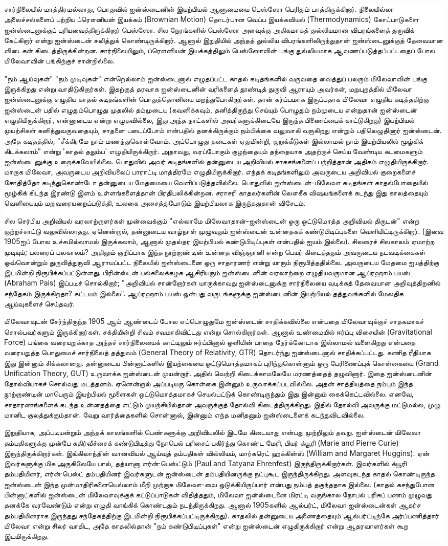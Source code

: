 சார்நிலையில் மாத்திரமல்லாது, பொதுவில் ஐன்ஸ்டைனின் இயற்பியல் ஆளுமையை பெஸ்ஸோ பெரிதும் பாத்திருக்கிறார். நிலையில்லா அலைச்சல்களைப் பற்றிய ப்ரௌனியன் இயக்கம் (Brownian Motion) தொடர்பான வெப்ப இயக்கவியல் (Thermodynamics) கோட்பாடுகளை ஐன்ஸ்டைனுக்குப் புரியவைத்திருக்கிறார் பெஸ்ஸோ. சில நேரங்களில் பெஸ்ஸோ அளவுக்கு அதிகமாகத் துல்லியமான விபரங்களைத் துருவிக் கேட்கிறார் என்று ஐன்ஸ்டைன் சலித்துக் கொண்டிருக்கிறார். ஆனால் இறுதியில் அந்தத் துல்லிய விபரங்களிலிருந்துதான் ஐன்ஸ்டைனுக்குத் தேவையான விடைகள் கிடைத்திருக்கின்றன. சார்நிலையிலும், ப்ரௌனியன் இயக்கத்திலும் பெஸ்ஸோவின் பங்கு துல்லியமாக ஆவணப்படுத்தப்பட்டதைப் போல மிலேவாவின் பங்கிற்குச் சான்றில்லை. 

"நம் ஆய்வுகள்" "நம் முடிவுகள்" என்றெல்லாம் ஐன்ஸ்டைனால் எழுதப்பட்ட காதல் கடிதங்களில் வருவதை வைத்துப் பலரும் மிலேவாவின் பங்கு இருக்கிறது என்று வாதிடுகிறார்கள். இதற்குத் தரவாக ஐன்ஸ்டைனின் வரிகளைத் தூண்டித் துருவி ஆராயும் அவர்கள், மறுபுறத்தில் மிலேவா ஐன்ஸ்டைனுக்கு எழுதிய காதல் கடிதங்களின் பொதுத்தொனியை மறந்துபோகிறார்கள். தான் கர்ப்பமாக இருப்பதாக மிலேவா எழுதிய கடித்ததிற்கு ஐன்ஸ்டைன் பதில் எழுதும்பொழுது முதலில் தம்முடைய (கவனிக்கவும், தனித்திருந்து செய்யும் பொழுதும் நம்முடைய என்றுதான் ஐன்ஸ்டைன் எழுதியிருக்கிறார், என்னுடைய என்று எழுதவில்லை, இது அந்த நாட்களில் அவர்களுக்கிடையே இருந்த பிணைப்பைக் காட்டுகிறது) இயற்பியல் முயற்சிகள் கனிந்துவருவதையும், சாதனை படைப்போம் என்பதில் தனக்கிருக்கும் நம்பிக்கை வலுவாகி வருகிறது என்றும் பதிலெழுதினார் ஐன்ஸ்டைன். அதே கடிதத்தில், "சீக்கிரமே நாம் மணந்துகொள்வோம். அப்பொழுது தடைகள் ஏதுமின்றி, குறுக்கீடுகள் இல்லாமல் நாம் இயற்பியலில் மூழ்கிக் கிடக்கலாம்" என்று 'காதல் ததும்ப' எழுதியிருக்கிறார். அதாவது, வரப்போகும் குழந்தையும் தந்தையாக அதற்குச் செய்ய வேண்டிய கடமைகளும் ஐன்ஸ்டைனுக்கு உறைக்கவேயில்லை. பொதுவில் அவர் கடிதங்களில் தன்னுடைய அறிவியல் சாகசங்களைப் பற்றித்தான் அதிகம் எழுதியிருக்கிறார். மாறாக மிலேவா, அவருடைய அறிவியலைப் பாராட்டி மாத்திரமே எழுதியிருக்கிறார். எந்தக் கடிதங்களிலும் அவருடைய அறிவியல் குறைகளைச் சோதித்தோ கடிந்துகொண்டோ தன்னுடைய மேதமையை வெளிப்படுத்தவில்லை. பொதுவில் ஐன்ஸ்டைன்-மிலேவா கடிதங்கள் காதல்போதையில் மூழ்கிக் கிடந்த இரண்டு இளம் உள்ளங்களைத்தான் பிரதிபலிக்கின்றன. சராசரி காதலர்களின் லௌகீக விஷயங்களைக் கடந்து இது காலத்தையும் வெளியையும் மறுவரையறைப்படுத்தி, உலகை அசைத்துபோடும் இயற்பியலாக இருந்ததுதான் விசேடம். 

சில செர்பிய அறிவியல் வரலாற்றாளர்கள் முன்வைக்கும் "எல்லாமே மிலேவாதான்-ஐன்ஸ்டைன் ஒரு ஒட்டுமொத்த அறிவியல் திருடன்" என்ற குற்றச்சாட்டு வலுவில்லாதது. ஏனென்றால், தன்னுடைய வாழ்நாள் முழுவதும் ஐன்ஸ்டைன் உன்னதகக் கண்டுபிடிப்புகளை வெளியிட்டிருக்கிறார். (இவை 1905ஐப் போல உச்சமில்லாமல் இருக்கலாம், ஆனால் முதல்தர இயற்பியல் கண்டுபிடிப்புகள் என்பதில் ஐயம் இல்லை). சிலரைச் சிலகாலம் ஏமாற்ற முடியும்; பலரைப் பலகாலம்? அதிலும் குறிப்பாக இந்த நூற்றாண்டின் உன்னத விஞ்ஞானி என்ற பெயர் கிடைத்ததும் அவருடைய நடவடிக்கைகள் ஒவ்வொன்றும் துருவித்துருவி ஆராயப்பட்ட நிலையில் ஐன்ஸ்டைனை ஒரு சாதாரணர் என்று யாரும் நிரூபித்ததில்லை. அவருடைய மேதமை ஐயத்திற்கு இடமின்றி நிரூபிக்கப்பட்டுள்ளது. பிரின்ஸ்டன் பல்கலைக்கழக ஆசிரியரும் ஐன்ஸ்டைனின் வரலாற்றை எழுதியவருமான ஆப்ரஹாம் பயஸ் (Abraham Pais) இப்படிச் சொல்கிறார்; "அறிவியல் சான்றோர்கள் யாருக்காவது ஐன்ஸ்டைனுக்கு சார்நிலையை வடிக்கத் தேவையான அறிவுத்திறனில் சந்தேகம் இருக்கிறதா? கட்டயம் இல்லை". ஆப்ரஹாம் பயஸ் ஒன்பது வருடங்களுக்கு ஐன்ஸ்டைனின் இயற்பியல் தத்துவங்களில் மேலதிக ஆய்வுகளைச் செய்தவர். 

மிலேவாவுடன் சேர்ந்திருந்த 1905 ஆம் ஆண்டைப் போல எப்பொழுதுமே ஐன்ஸ்டைன் சாதிக்கவில்லை என்பதை மிலேவாவுக்குச் சாதகமாகச் சொல்பவர்களும் இருக்கிறார்கள். சக்தியின்றி சிவம் சவமாகிவிட்டது என்று சொல்கிறார்கள். ஆனால் உண்மையில் ஈர்ப்பு விசையின் (Gravitational Force) பங்கை வரையறுக்காத அந்தச் சார்நிலையைக் காட்டிலும் ஈர்ப்பினால் ஒளியின் பாதை நேர்க்கோடாக இல்லாமல் வளைகிறது என்பதை வரையறுத்த பொதுமைச் சார்நிலைத் தத்துவம் (General Theory of Relativity, GTR) தொடர்ந்து ஐன்ஸ்டைனால் சாதிக்கப்பட்டது. கணித ரீதியாக இது இன்னும் சிக்கலானது. தன்னுடைய பின்னாட்களில் இயற்கையை ஒட்டுமொத்தமாகப் புரிந்துகொள்ளும் ஒரு பேரிணைப்புக் கொள்கையை (Grand Unification Theory, GUT) உருவாக்க ஐன்ஸ்டைன் முயன்றார். அதில் வெற்றி கிடைக்காமலேயே மரணத்தைத் தழுவினார். இதை ஐன்ஸ்டைனின் தோல்வியாகச் சொல்வது மடத்தனம். ஏனென்றால் அப்படியரு கொள்கை இன்னும் உருவாக்கப்படவில்லை. அதன் சாத்தியத்தை நம்பும் இந்த நூற்றாண்டின் மாபெரும் இயற்பியல் மூளைகள் ஒட்டுமொத்தமாகச் செயல்பட்டுக் கொண்டிருந்தும் இது இன்னும் கைக்கெட்டவில்லை. எனவே, சாதாரணங்களைக் கடந்த உன்னதத்தை எட்டும் முயற்சியில்தான் அவருக்குத் தோல்வி கிடைத்திருக்கிறது. இதில் தோல்வி அவருக்கு மட்டுமல்ல, முழு மானிட குலத்துக்கும்தான். வேறு வார்த்தைகளில் சொன்னால், இன்னும் எந்த மனிதனும் ஐன்ஸ்டைனைக் கடந்துவிடவில்லை. 

இறுதியாக, அப்படியன்றும் அந்தக் காலங்களில் பெண்களுக்கு அறிவியலில் இடமே கிடையாது என்பது முற்றிலும் தவறு. ஐன்ஸ்டைன் மிலேவா தம்பதிகளுக்கு முன்பே கதிர்வீச்சைக் கண்டுபிடித்து நோபெல் பரிசைப் பகிர்ந்து கொண்ட மேரி, பியர் க்யூரி (Marie and Pierre Curie) இருந்திருக்கிறார்கள். இங்கிலாந்தின் வானவியல் ஆய்வுத் தம்பதிகள் வில்லியம், மார்கரெட் ஹக்கின்ஸ் (William and Margaret Huggins). ஏன் இவர்களுக்கு மிக அருகிலேயே பால், தத்யானா எர்ன்·பெஸ்ட்டும் (Paul and Tatyana Ehrenfest) இருந்திருக்கிறார்கள். இவர்களில் க்யூரி தம்பதியினர், எர்ன்·பெஸ்ட் தம்பதியினர் இவர்களுடன் ஐன்ஸ்டைன் தம்பதியினருக்கு நட்புகூட இருந்திருக்கிறது. அளவுகடந்த காதல் கொண்டிருந்த ஐன்ஸ்டைன் இந்த முன்மாதிரிகளையெல்லாம் மீறி முற்றாக மிலேவா-வை ஒடுக்கியிருப்பார் என்பது நம்பத் தகுந்ததாக இல்லை. (காதல் கசந்துபோன பின்னாட்களில் ஐன்ஸ்டைன் மிலேவாவுக்குக் கட்டுப்பாடுகள் விதித்ததும், மிலேவா ஐன்ஸ்டைனை மிரட்டி வருங்கால நோபல் பரிசுப் பணம் முழுவது தனக்கே வரவேண்டும் என்று எழுதி வாங்கிக் கொண்டதும் நடந்திருக்கிறது. ஆனால் 1905களில் ஆல்பர்ட், மிலேவா ஐன்ஸ்டைன்கள் ஆதர்ச தம்பதியினராக இருந்தது சந்தேகத்திற்கு இடமின்றி நிரூபிக்கப்பட்டிருக்கிறது). காதலில் தன்னுடைய அணைத்தையும் ஆல்பர்ட்டிற்கே அர்ப்பணித்தார் மிலேவா என்று சிலர் வாதிட, அதே காதலில்தான் "நம் கண்டுபிடிப்புகள்" என்று ஐன்ஸ்டைன் எழுதிருக்கிறார் என்று ஆதரவாளர்கள் கூற இடமிருக்கிறது. 
